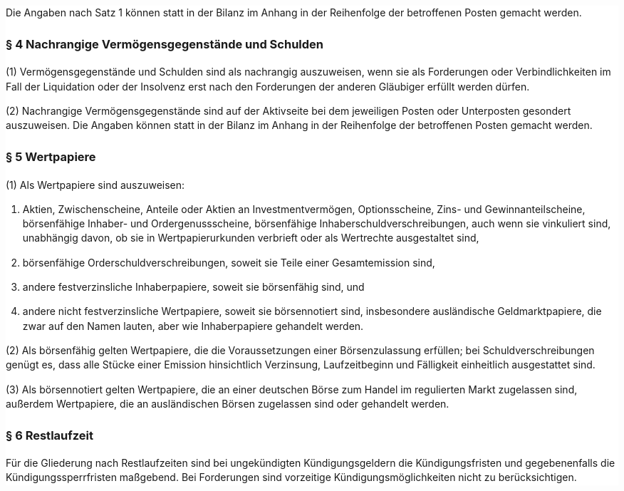 

Die Angaben nach Satz 1 können statt in der Bilanz im Anhang in der
Reihenfolge der betroffenen Posten gemacht werden.


### § 4 Nachrangige Vermögensgegenstände und Schulden

(1) Vermögensgegenstände und Schulden sind als nachrangig auszuweisen,
wenn sie als Forderungen oder Verbindlichkeiten im Fall der
Liquidation oder der Insolvenz erst nach den Forderungen der anderen
Gläubiger erfüllt werden dürfen.

(2) Nachrangige Vermögensgegenstände sind auf der Aktivseite bei dem
jeweiligen Posten oder Unterposten gesondert auszuweisen. Die Angaben
können statt in der Bilanz im Anhang in der Reihenfolge der
betroffenen Posten gemacht werden.


### § 5 Wertpapiere

(1) Als Wertpapiere sind auszuweisen:

1.  Aktien, Zwischenscheine, Anteile oder Aktien an Investmentvermögen,
    Optionsscheine, Zins- und Gewinnanteilscheine, börsenfähige Inhaber-
    und Ordergenussscheine, börsenfähige Inhaberschuldverschreibungen,
    auch wenn sie vinkuliert sind, unabhängig davon, ob sie in
    Wertpapierurkunden verbrieft oder als Wertrechte ausgestaltet sind,


2.  börsenfähige Orderschuldverschreibungen, soweit sie Teile einer
    Gesamtemission sind,


3.  andere festverzinsliche Inhaberpapiere, soweit sie börsenfähig sind,
    und


4.  andere nicht festverzinsliche Wertpapiere, soweit sie börsennotiert
    sind, insbesondere ausländische Geldmarktpapiere, die zwar auf den
    Namen lauten, aber wie Inhaberpapiere gehandelt werden.




(2) Als börsenfähig gelten Wertpapiere, die die Voraussetzungen einer
Börsenzulassung erfüllen; bei Schuldverschreibungen genügt es, dass
alle Stücke einer Emission hinsichtlich Verzinsung, Laufzeitbeginn und
Fälligkeit einheitlich ausgestattet sind.

(3) Als börsennotiert gelten Wertpapiere, die an einer deutschen Börse
zum Handel im regulierten Markt zugelassen sind, außerdem Wertpapiere,
die an ausländischen Börsen zugelassen sind oder gehandelt werden.


### § 6 Restlaufzeit

Für die Gliederung nach Restlaufzeiten sind bei ungekündigten
Kündigungsgeldern die Kündigungsfristen und gegebenenfalls die
Kündigungssperrfristen maßgebend. Bei Forderungen sind vorzeitige
Kündigungsmöglichkeiten nicht zu berücksichtigen.
